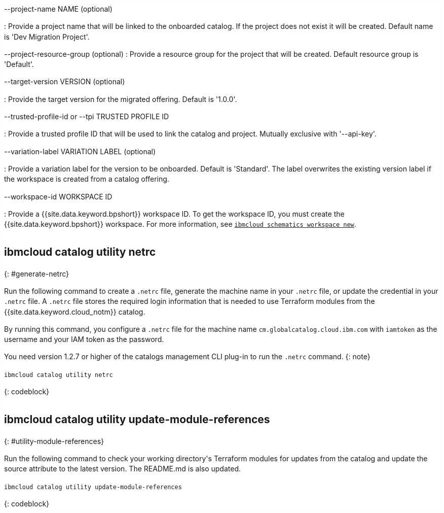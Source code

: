 --project-name NAME (optional)

:   Provide a project name that will be linked to the onboarded catalog. If the project does not exist it will be created. Default name is 'Dev Migration Project'.

--project-resource-group (optional)
:   Provide a resource group for the project that will be created. Default resource group is 'Default'.

--target-version VERSION (optional)

:   Provide the target version for the migrated offering. Default is '1.0.0'.

--trusted-profile-id or --tpi TRUSTED PROFILE ID

:   Provide a trusted profile ID that will be used to link the catalog and project. Mutually exclusive with '--api-key'.

--variation-label VARIATION LABEL (optional)

:   Provide a variation label for the version to be onboarded. Default is 'Standard'. The label overwrites the existing version label if the workspace is created from a catalog offering.

--workspace-id WORKSPACE ID

:   Provide a {{site.data.keyword.bpshort}} workspace ID. To get the workspace ID, you must create the {{site.data.keyword.bpshort}} workspace. For more information, see [`ibmcloud schematics workspace new`](/docs/schematics?topic=schematics-schematics-cli-reference#schematics-workspace-new). 

## ibmcloud catalog utility netrc
{: #generate-netrc}

Run the following command to create a `.netrc` file, generate the machine name in your `.netrc` file, or update the credential in your `.netrc` file. A `.netrc` file stores the required login information that is needed to use Terraform modules from the {{site.data.keyword.cloud_notm}} catalog.

By running this command, you configure a `.netrc` file for the machine name `cm.globalcatalog.cloud.ibm.com` with `iamtoken` as the username and your IAM token as the password.

You need version 1.2.7 or higher of the catalogs management CLI plug-in to run the `.netrc` command.
{: note}

```bash
ibmcloud catalog utility netrc
```
{: codeblock}

## ibmcloud catalog utility update-module-references
{: #utility-module-references}

Run the following command to check your working directory's Terraform modules for updates from the catalog and update the source attribute to the latest version. The README.md is also updated.

```bash
ibmcloud catalog utility update-module-references
```
{: codeblock}
